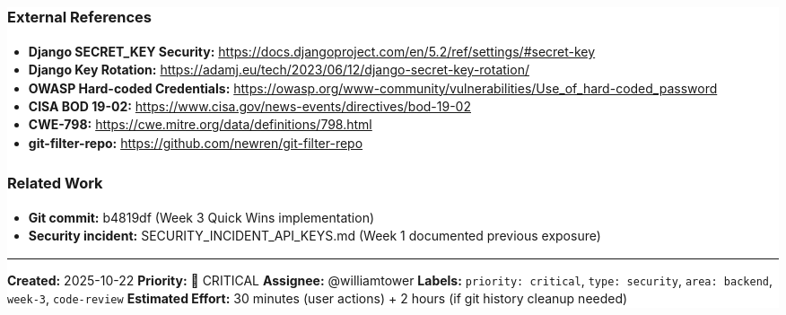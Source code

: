 ### External References
- **Django SECRET_KEY Security:** https://docs.djangoproject.com/en/5.2/ref/settings/#secret-key
- **Django Key Rotation:** https://adamj.eu/tech/2023/06/12/django-secret-key-rotation/
- **OWASP Hard-coded Credentials:** https://owasp.org/www-community/vulnerabilities/Use_of_hard-coded_password
- **CISA BOD 19-02:** https://www.cisa.gov/news-events/directives/bod-19-02
- **CWE-798:** https://cwe.mitre.org/data/definitions/798.html
- **git-filter-repo:** https://github.com/newren/git-filter-repo

### Related Work
- **Git commit:** b4819df (Week 3 Quick Wins implementation)
- **Security incident:** SECURITY_INCIDENT_API_KEYS.md (Week 1 documented previous exposure)

---

**Created:** 2025-10-22
**Priority:** 🔴 CRITICAL
**Assignee:** @williamtower
**Labels:** `priority: critical`, `type: security`, `area: backend`, `week-3`, `code-review`
**Estimated Effort:** 30 minutes (user actions) + 2 hours (if git history cleanup needed)
